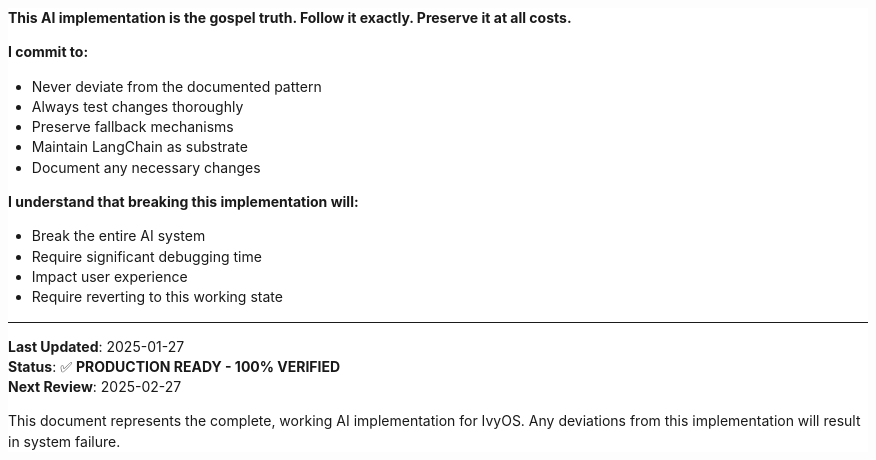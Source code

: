**This AI implementation is the gospel truth. Follow it exactly. Preserve it at all costs.**

**I commit to:**
- Never deviate from the documented pattern
- Always test changes thoroughly
- Preserve fallback mechanisms
- Maintain LangChain as substrate
- Document any necessary changes

**I understand that breaking this implementation will:**
- Break the entire AI system
- Require significant debugging time
- Impact user experience
- Require reverting to this working state

---

**Last Updated**: 2025-01-27  
**Status**: ✅ **PRODUCTION READY - 100% VERIFIED**  
**Next Review**: 2025-02-27

This document represents the complete, working AI implementation for IvyOS. Any deviations from this implementation will result in system failure.
